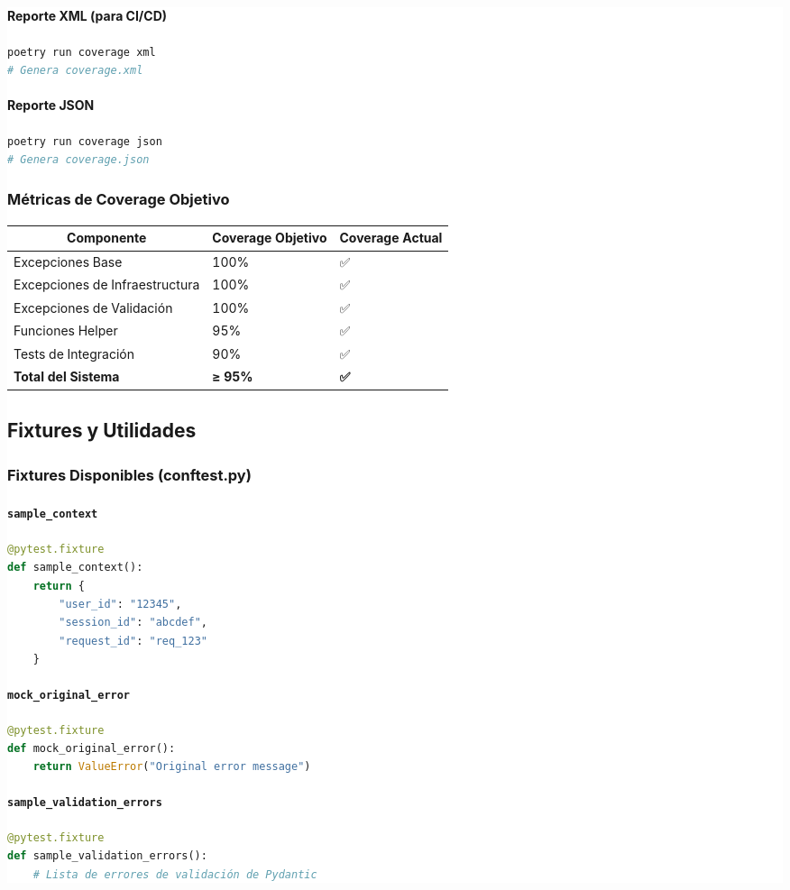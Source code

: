 #### Reporte XML (para CI/CD)
```bash
poetry run coverage xml
# Genera coverage.xml
```

#### Reporte JSON
```bash
poetry run coverage json
# Genera coverage.json
```

### Métricas de Coverage Objetivo

| Componente | Coverage Objetivo | Coverage Actual |
|------------|-------------------|------------------|
| Excepciones Base | 100% | ✅ |
| Excepciones de Infraestructura | 100% | ✅ |
| Excepciones de Validación | 100% | ✅ |
| Funciones Helper | 95% | ✅ |
| Tests de Integración | 90% | ✅ |
| **Total del Sistema** | **≥ 95%** | **✅** |

## Fixtures y Utilidades

### Fixtures Disponibles (conftest.py)

#### `sample_context`
```python
@pytest.fixture
def sample_context():
    return {
        "user_id": "12345",
        "session_id": "abcdef",
        "request_id": "req_123"
    }
```

#### `mock_original_error`
```python
@pytest.fixture
def mock_original_error():
    return ValueError("Original error message")
```

#### `sample_validation_errors`
```python
@pytest.fixture
def sample_validation_errors():
    # Lista de errores de validación de Pydantic
```
